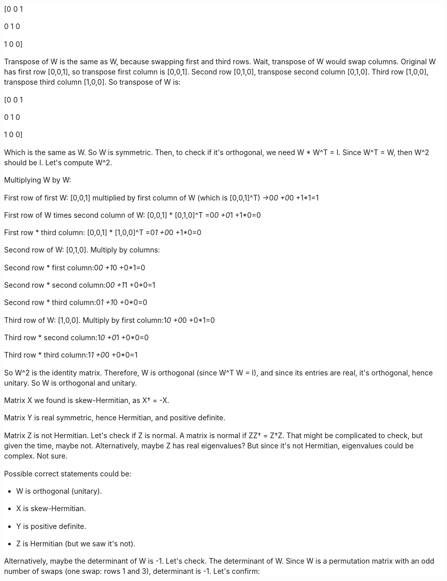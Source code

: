 [0 0 1

0 1 0

1 0 0]

Transpose of W is the same as W, because swapping first and third rows. Wait, transpose of W would swap columns. Original W has first row [0,0,1], so transpose first column is [0,0,1]. Second row [0,1,0], transpose second column [0,1,0]. Third row [1,0,0], transpose third column [1,0,0]. So transpose of W is:

[0 0 1

0 1 0

1 0 0]

Which is the same as W. So W is symmetric. Then, to check if it's orthogonal, we need W * W^T = I. Since W^T = W, then W^2 should be I. Let's compute W^2.

Multiplying W by W:

First row of first W: [0,0,1] multiplied by first column of W (which is [0,0,1]^T) →0*0 +0*0 +1*1=1

First row of W times second column of W: [0,0,1] * [0,1,0]^T =0*0 +0*1 +1*0=0

First row * third column: [0,0,1] * [1,0,0]^T =0*1 +0*0 +1*0=0

Second row of W: [0,1,0]. Multiply by columns:

Second row * first column:0*0 +1*0 +0*1=0

Second row * second column:0*0 +1*1 +0*0=1

Second row * third column:0*1 +1*0 +0*0=0

Third row of W: [1,0,0]. Multiply by first column:1*0 +0*0 +0*1=0

Third row * second column:1*0 +0*1 +0*0=0

Third row * third column:1*1 +0*0 +0*0=1

So W^2 is the identity matrix. Therefore, W is orthogonal (since W^T W = I), and since its entries are real, it's orthogonal, hence unitary. So W is orthogonal and unitary.

Matrix X we found is skew-Hermitian, as X† = -X.

Matrix Y is real symmetric, hence Hermitian, and positive definite.

Matrix Z is not Hermitian. Let's check if Z is normal. A matrix is normal if ZZ† = Z†Z. That might be complicated to check, but given the time, maybe not. Alternatively, maybe Z has real eigenvalues? But since it's not Hermitian, eigenvalues could be complex. Not sure.

Possible correct statements could be:

- W is orthogonal (unitary).

- X is skew-Hermitian.

- Y is positive definite.

- Z is Hermitian (but we saw it's not).

Alternatively, maybe the determinant of W is -1. Let's check. The determinant of W. Since W is a permutation matrix with an odd number of swaps (one swap: rows 1 and 3), determinant is -1. Let's confirm:
